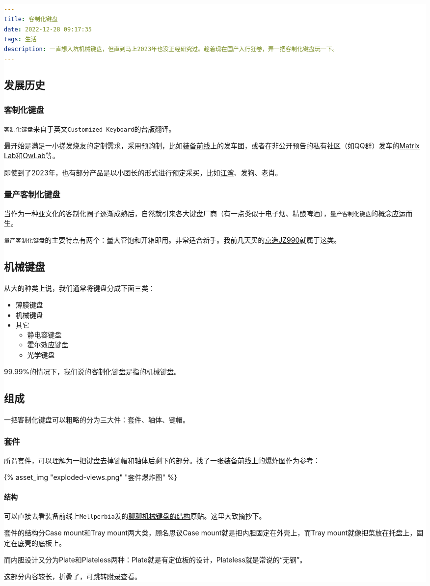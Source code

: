 ```yaml
---
title: 客制化键盘
date: 2022-12-28 09:17:35
tags: 生活
description: 一直想入坑机械键盘，但直到马上2023年也没正经研究过。趁着现在国产入行狂卷，弄一把客制化键盘玩一下。
---
```

## 发展历史
### 客制化键盘
`客制化键盘`来自于英文`Customized Keyboard`的台版翻译。

最开始是满足一小搓发烧友的定制需求，采用预购制，比如[装备前线](https://www.zfrontier.com/app/circle/1)上的发车团，或者在非公开预告的私有社区（如QQ群）发车的[Matrix Lab](https://www.matrixlab.store/)和[OwLab](https://www.qwertykeys.com/)等。

即使到了2023年，也有部分产品是以小团长的形式进行预定采买，比如[江湾](https://www.zfrontier.com/app/search/%E6%B1%9F%E6%B9%BE?type=flow)、发狗、老肖。

### 量产客制化键盘
当作为一种亚文化的客制化圈子逐渐成熟后，自然就引来各大键盘厂商（有一点类似于电子烟、精酿啤酒），`量产客制化键盘`的概念应运而生。

`量产客制化键盘`的主要特点有两个：量大管饱和开箱即用。非常适合新手。我前几天买的[京造JZ990](https://item.jd.com/100040722067.html)就属于这类。

## 机械键盘
从大的种类上说，我们通常将键盘分成下面三类：
- 薄膜键盘
- 机械键盘
- 其它
  - 静电容键盘
  - 霍尔效应键盘
  - 光学键盘

99.99%的情况下，我们说的客制化键盘是指的机械键盘。

## 组成
一把客制化键盘可以粗略的分为三大件：套件、轴体、键帽。

### 套件
所谓套件，可以理解为一把键盘去掉键帽和轴体后剩下的部分。找了一张[装备前线上的爆炸图](https://www.zfrontier.com/app/flow/NJyg9KMoLdNX)作为参考：

{% asset_img "exploded-views.png" "套件爆炸图" %}

#### 结构
可以直接去看装备前线上`Mellperbia`发的[聊聊机械键盘的结构](https://www.zfrontier.com/app/flow/2PzpM13qROv1)原贴。这里大致摘抄下。

套件的结构分Case mount和Tray mount两大类，顾名思议Case mount就是把内胆固定在外壳上，而Tray mount就像把菜放在托盘上，固定在底壳的底板上。

而内胆设计又分为Plate和Plateless两种：Plate就是有定位板的设计，Plateless就是常说的“无钢”。

这部分内容较长，折叠了，可跳转[附录](#几种套件结构)查看。
